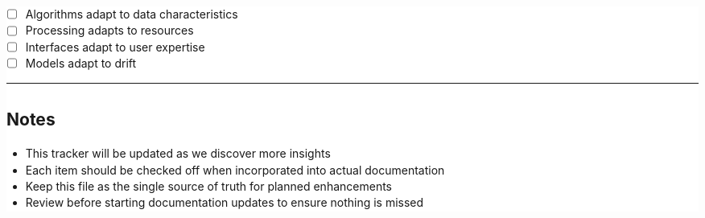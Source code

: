 - [ ] Algorithms adapt to data characteristics
- [ ] Processing adapts to resources
- [ ] Interfaces adapt to user expertise
- [ ] Models adapt to drift

---

## Notes

- This tracker will be updated as we discover more insights
- Each item should be checked off when incorporated into actual documentation
- Keep this file as the single source of truth for planned enhancements
- Review before starting documentation updates to ensure nothing is missed